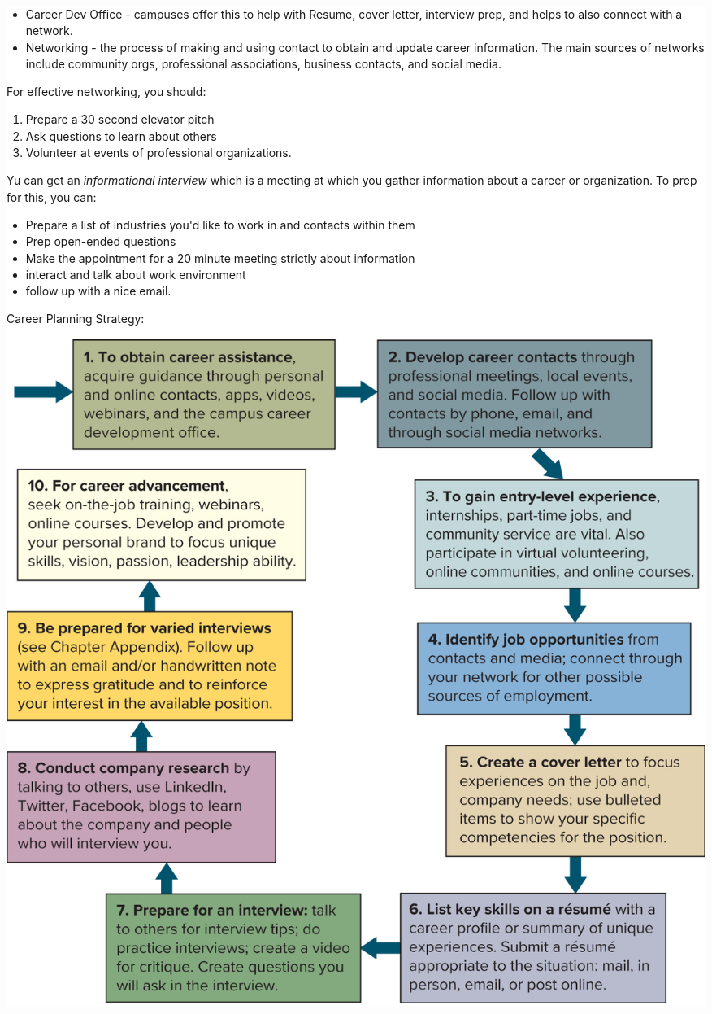 * Career Dev Office - campuses offer this to help with Resume, cover letter, interview prep, and helps to also connect with a network.
* Networking - the process of making and using contact to obtain and update career information. The main sources of networks include community orgs, professional associations, business contacts, and social media.

For effective networking, you should:
1. Prepare a 30 second elevator pitch
1. Ask questions to learn about others
1. Volunteer at events of professional organizations. 

Yu can get an _informational interview_ which is a meeting at which you gather information about a career or organization. To prep for this, you can:
* Prepare a list of industries you'd like to work in and contacts within them
* Prep open-ended questions
* Make the appointment for a 20 minute meeting strictly about information
* interact and talk about work environment
* follow up with a nice email.

Career Planning Strategy:

![Career Planning Strategy](images/career-planning-strategy.png)
